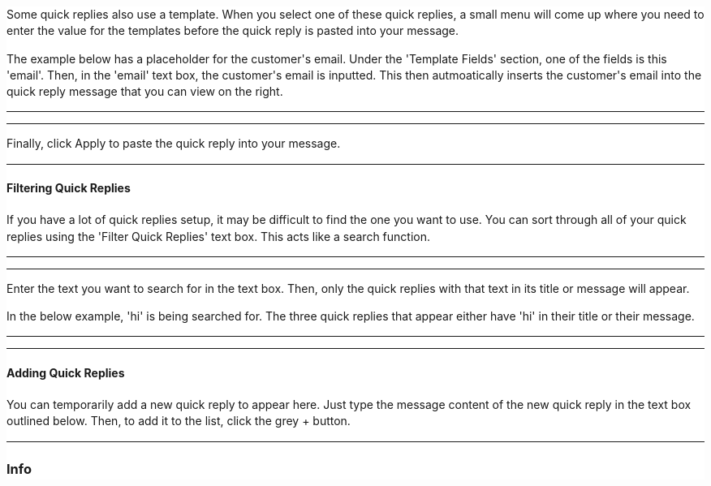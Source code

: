 
Some quick replies also use a template. When you select one of these quick replies, a small menu will come up where you need to enter the value for the templates before the quick reply is pasted into your message.

The example below has a placeholder for the customer's email. Under the 'Template Fields' section, one of the fields is this 'email'. Then, in the 'email' text box, the customer's email is inputted. This then autmoatically inserts the customer's email into the quick reply message that you can view on the right.

---

<CustomisableImage src="/img/chat-quick-reply-placeholder.png" alt="Input Placeholder Quick Reply"/>

---

Finally, click <Tag colour="#1582d8" borderColour="#1582d8" fontColour="#FFFFFF">Apply</Tag> to paste the quick reply into your message.

---

#### Filtering Quick Replies

If you have a lot of quick replies setup, it may be difficult to find the one you want to use. You can sort through all of your quick replies using the 'Filter Quick Replies' text box. This acts like a search function. 

---

<CustomisableImage src="/img/chat-quick-reply-filter-by.png" alt="Quick Reply Filter" width="400"/>

---

Enter the text you want to search for in the text box. Then, only the quick replies with that text in its title or message will appear.

In the below example, 'hi' is being searched for. The three quick replies that appear either have 'hi' in their title or their message.

---

<CustomisableImage src="/img/chat-quick-reply-filter.png" alt="Filter Quick Replies Example" width="400"/>

---

#### Adding Quick Replies

You can temporarily add a new quick reply to appear here. Just type the message content of the new quick reply in the text box outlined below. Then, to add it to the list, click the grey <Tag colour="#d8dde1" borderColour="#d8dde1" fontColour="#414042 ">+</Tag> button.

<CustomisableImage src="/img/chat-new-quick-reply.png" alt="Add New Quick Reply" width="400"/>

---


### Info
